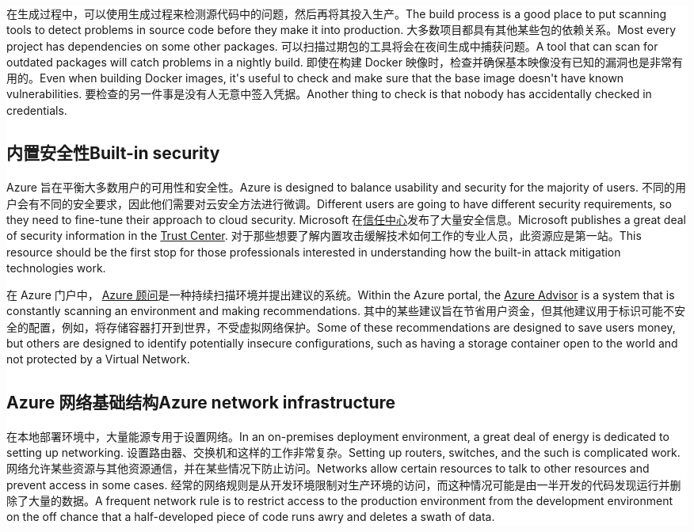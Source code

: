<span data-ttu-id="d9a19-187">在生成过程中，可以使用生成过程来检测源代码中的问题，然后再将其投入生产。</span><span class="sxs-lookup"><span data-stu-id="d9a19-187">The build process is a good place to put scanning tools to detect problems in source code before they make it into production.</span></span> <span data-ttu-id="d9a19-188">大多数项目都具有其他某些包的依赖关系。</span><span class="sxs-lookup"><span data-stu-id="d9a19-188">Most every project has dependencies on some other packages.</span></span> <span data-ttu-id="d9a19-189">可以扫描过期包的工具将会在夜间生成中捕获问题。</span><span class="sxs-lookup"><span data-stu-id="d9a19-189">A tool that can scan for outdated packages will catch problems in a nightly build.</span></span> <span data-ttu-id="d9a19-190">即使在构建 Docker 映像时，检查并确保基本映像没有已知的漏洞也是非常有用的。</span><span class="sxs-lookup"><span data-stu-id="d9a19-190">Even when building Docker images, it's useful to check and make sure that the base image doesn't have known vulnerabilities.</span></span> <span data-ttu-id="d9a19-191">要检查的另一件事是没有人无意中签入凭据。</span><span class="sxs-lookup"><span data-stu-id="d9a19-191">Another thing to check is that nobody has accidentally checked in credentials.</span></span>

## <a name="built-in-security"></a><span data-ttu-id="d9a19-192">内置安全性</span><span class="sxs-lookup"><span data-stu-id="d9a19-192">Built-in security</span></span>

<span data-ttu-id="d9a19-193">Azure 旨在平衡大多数用户的可用性和安全性。</span><span class="sxs-lookup"><span data-stu-id="d9a19-193">Azure is designed to balance usability and security for the majority of users.</span></span> <span data-ttu-id="d9a19-194">不同的用户会有不同的安全要求，因此他们需要对云安全方法进行微调。</span><span class="sxs-lookup"><span data-stu-id="d9a19-194">Different users are going to have different security requirements, so they need to fine-tune their approach to cloud security.</span></span> <span data-ttu-id="d9a19-195">Microsoft 在[信任中心](https://azure.microsoft.com/support/trust-center/)发布了大量安全信息。</span><span class="sxs-lookup"><span data-stu-id="d9a19-195">Microsoft publishes a great deal of security information in the [Trust Center](https://azure.microsoft.com/support/trust-center/).</span></span> <span data-ttu-id="d9a19-196">对于那些想要了解内置攻击缓解技术如何工作的专业人员，此资源应是第一站。</span><span class="sxs-lookup"><span data-stu-id="d9a19-196">This resource should be the first stop for those professionals interested in understanding how the built-in attack mitigation technologies work.</span></span>

<span data-ttu-id="d9a19-197">在 Azure 门户中， [Azure 顾问](https://azure.microsoft.com/services/advisor/)是一种持续扫描环境并提出建议的系统。</span><span class="sxs-lookup"><span data-stu-id="d9a19-197">Within the Azure portal, the [Azure Advisor](https://azure.microsoft.com/services/advisor/) is a system that is constantly scanning an environment and making recommendations.</span></span> <span data-ttu-id="d9a19-198">其中的某些建议旨在节省用户资金，但其他建议用于标识可能不安全的配置，例如，将存储容器打开到世界，不受虚拟网络保护。</span><span class="sxs-lookup"><span data-stu-id="d9a19-198">Some of these recommendations are designed to save users money, but others are designed to identify potentially insecure configurations, such as having a storage container open to the world and not protected by a Virtual Network.</span></span>

## <a name="azure-network-infrastructure"></a><span data-ttu-id="d9a19-199">Azure 网络基础结构</span><span class="sxs-lookup"><span data-stu-id="d9a19-199">Azure network infrastructure</span></span>

<span data-ttu-id="d9a19-200">在本地部署环境中，大量能源专用于设置网络。</span><span class="sxs-lookup"><span data-stu-id="d9a19-200">In an on-premises deployment environment, a great deal of energy is dedicated to setting up networking.</span></span> <span data-ttu-id="d9a19-201">设置路由器、交换机和这样的工作非常复杂。</span><span class="sxs-lookup"><span data-stu-id="d9a19-201">Setting up routers, switches, and the such is complicated work.</span></span> <span data-ttu-id="d9a19-202">网络允许某些资源与其他资源通信，并在某些情况下防止访问。</span><span class="sxs-lookup"><span data-stu-id="d9a19-202">Networks allow certain resources to talk to other resources and prevent access in some cases.</span></span> <span data-ttu-id="d9a19-203">经常的网络规则是从开发环境限制对生产环境的访问，而这种情况可能是由一半开发的代码发现运行并删除了大量的数据。</span><span class="sxs-lookup"><span data-stu-id="d9a19-203">A frequent network rule is to restrict access to the production environment from the development environment on the off chance that a half-developed piece of code runs awry and deletes a swath of data.</span></span>
